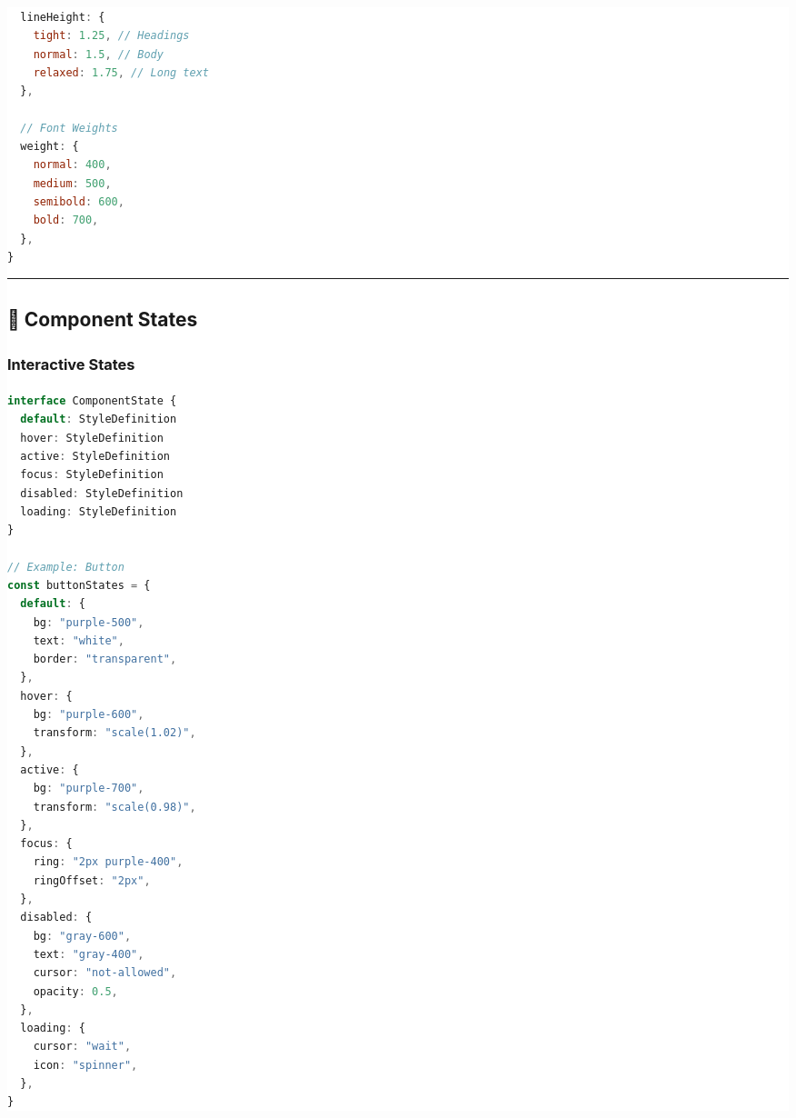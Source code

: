```javascript
  lineHeight: {
    tight: 1.25, // Headings
    normal: 1.5, // Body
    relaxed: 1.75, // Long text
  },

  // Font Weights
  weight: {
    normal: 400,
    medium: 500,
    semibold: 600,
    bold: 700,
  },
}
```

---

## 🧩 Component States

### Interactive States

```typescript
interface ComponentState {
  default: StyleDefinition
  hover: StyleDefinition
  active: StyleDefinition
  focus: StyleDefinition
  disabled: StyleDefinition
  loading: StyleDefinition
}

// Example: Button
const buttonStates = {
  default: {
    bg: "purple-500",
    text: "white",
    border: "transparent",
  },
  hover: {
    bg: "purple-600",
    transform: "scale(1.02)",
  },
  active: {
    bg: "purple-700",
    transform: "scale(0.98)",
  },
  focus: {
    ring: "2px purple-400",
    ringOffset: "2px",
  },
  disabled: {
    bg: "gray-600",
    text: "gray-400",
    cursor: "not-allowed",
    opacity: 0.5,
  },
  loading: {
    cursor: "wait",
    icon: "spinner",
  },
}
```
